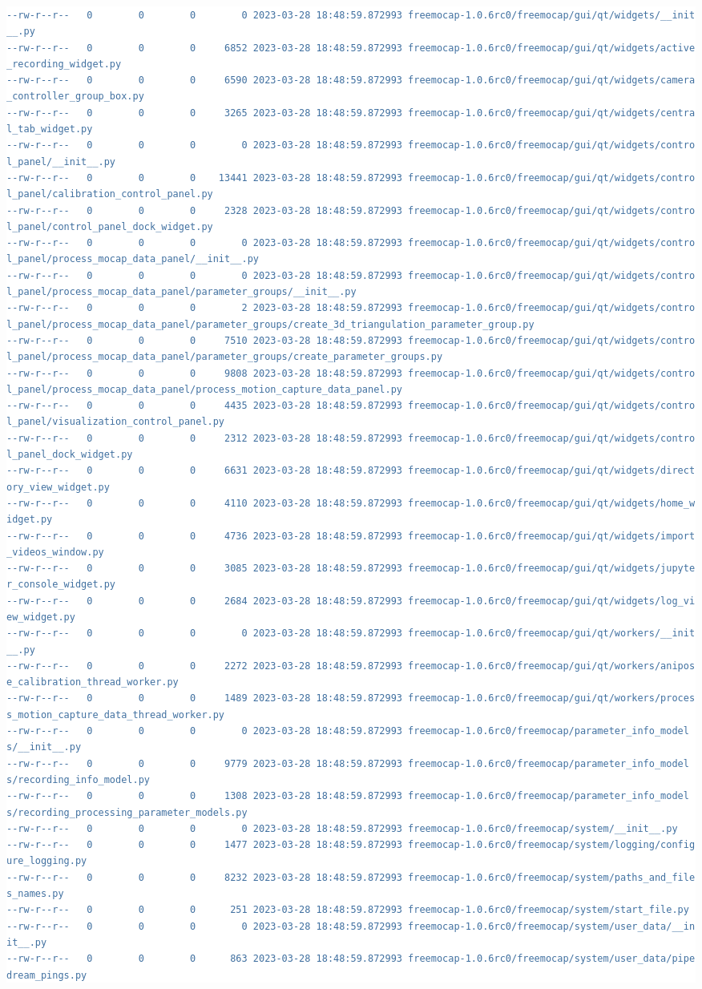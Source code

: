 ```diff
--rw-r--r--   0        0        0        0 2023-03-28 18:48:59.872993 freemocap-1.0.6rc0/freemocap/gui/qt/widgets/__init__.py
--rw-r--r--   0        0        0     6852 2023-03-28 18:48:59.872993 freemocap-1.0.6rc0/freemocap/gui/qt/widgets/active_recording_widget.py
--rw-r--r--   0        0        0     6590 2023-03-28 18:48:59.872993 freemocap-1.0.6rc0/freemocap/gui/qt/widgets/camera_controller_group_box.py
--rw-r--r--   0        0        0     3265 2023-03-28 18:48:59.872993 freemocap-1.0.6rc0/freemocap/gui/qt/widgets/central_tab_widget.py
--rw-r--r--   0        0        0        0 2023-03-28 18:48:59.872993 freemocap-1.0.6rc0/freemocap/gui/qt/widgets/control_panel/__init__.py
--rw-r--r--   0        0        0    13441 2023-03-28 18:48:59.872993 freemocap-1.0.6rc0/freemocap/gui/qt/widgets/control_panel/calibration_control_panel.py
--rw-r--r--   0        0        0     2328 2023-03-28 18:48:59.872993 freemocap-1.0.6rc0/freemocap/gui/qt/widgets/control_panel/control_panel_dock_widget.py
--rw-r--r--   0        0        0        0 2023-03-28 18:48:59.872993 freemocap-1.0.6rc0/freemocap/gui/qt/widgets/control_panel/process_mocap_data_panel/__init__.py
--rw-r--r--   0        0        0        0 2023-03-28 18:48:59.872993 freemocap-1.0.6rc0/freemocap/gui/qt/widgets/control_panel/process_mocap_data_panel/parameter_groups/__init__.py
--rw-r--r--   0        0        0        2 2023-03-28 18:48:59.872993 freemocap-1.0.6rc0/freemocap/gui/qt/widgets/control_panel/process_mocap_data_panel/parameter_groups/create_3d_triangulation_parameter_group.py
--rw-r--r--   0        0        0     7510 2023-03-28 18:48:59.872993 freemocap-1.0.6rc0/freemocap/gui/qt/widgets/control_panel/process_mocap_data_panel/parameter_groups/create_parameter_groups.py
--rw-r--r--   0        0        0     9808 2023-03-28 18:48:59.872993 freemocap-1.0.6rc0/freemocap/gui/qt/widgets/control_panel/process_mocap_data_panel/process_motion_capture_data_panel.py
--rw-r--r--   0        0        0     4435 2023-03-28 18:48:59.872993 freemocap-1.0.6rc0/freemocap/gui/qt/widgets/control_panel/visualization_control_panel.py
--rw-r--r--   0        0        0     2312 2023-03-28 18:48:59.872993 freemocap-1.0.6rc0/freemocap/gui/qt/widgets/control_panel_dock_widget.py
--rw-r--r--   0        0        0     6631 2023-03-28 18:48:59.872993 freemocap-1.0.6rc0/freemocap/gui/qt/widgets/directory_view_widget.py
--rw-r--r--   0        0        0     4110 2023-03-28 18:48:59.872993 freemocap-1.0.6rc0/freemocap/gui/qt/widgets/home_widget.py
--rw-r--r--   0        0        0     4736 2023-03-28 18:48:59.872993 freemocap-1.0.6rc0/freemocap/gui/qt/widgets/import_videos_window.py
--rw-r--r--   0        0        0     3085 2023-03-28 18:48:59.872993 freemocap-1.0.6rc0/freemocap/gui/qt/widgets/jupyter_console_widget.py
--rw-r--r--   0        0        0     2684 2023-03-28 18:48:59.872993 freemocap-1.0.6rc0/freemocap/gui/qt/widgets/log_view_widget.py
--rw-r--r--   0        0        0        0 2023-03-28 18:48:59.872993 freemocap-1.0.6rc0/freemocap/gui/qt/workers/__init__.py
--rw-r--r--   0        0        0     2272 2023-03-28 18:48:59.872993 freemocap-1.0.6rc0/freemocap/gui/qt/workers/anipose_calibration_thread_worker.py
--rw-r--r--   0        0        0     1489 2023-03-28 18:48:59.872993 freemocap-1.0.6rc0/freemocap/gui/qt/workers/process_motion_capture_data_thread_worker.py
--rw-r--r--   0        0        0        0 2023-03-28 18:48:59.872993 freemocap-1.0.6rc0/freemocap/parameter_info_models/__init__.py
--rw-r--r--   0        0        0     9779 2023-03-28 18:48:59.872993 freemocap-1.0.6rc0/freemocap/parameter_info_models/recording_info_model.py
--rw-r--r--   0        0        0     1308 2023-03-28 18:48:59.872993 freemocap-1.0.6rc0/freemocap/parameter_info_models/recording_processing_parameter_models.py
--rw-r--r--   0        0        0        0 2023-03-28 18:48:59.872993 freemocap-1.0.6rc0/freemocap/system/__init__.py
--rw-r--r--   0        0        0     1477 2023-03-28 18:48:59.872993 freemocap-1.0.6rc0/freemocap/system/logging/configure_logging.py
--rw-r--r--   0        0        0     8232 2023-03-28 18:48:59.872993 freemocap-1.0.6rc0/freemocap/system/paths_and_files_names.py
--rw-r--r--   0        0        0      251 2023-03-28 18:48:59.872993 freemocap-1.0.6rc0/freemocap/system/start_file.py
--rw-r--r--   0        0        0        0 2023-03-28 18:48:59.872993 freemocap-1.0.6rc0/freemocap/system/user_data/__init__.py
--rw-r--r--   0        0        0      863 2023-03-28 18:48:59.872993 freemocap-1.0.6rc0/freemocap/system/user_data/pipedream_pings.py
```